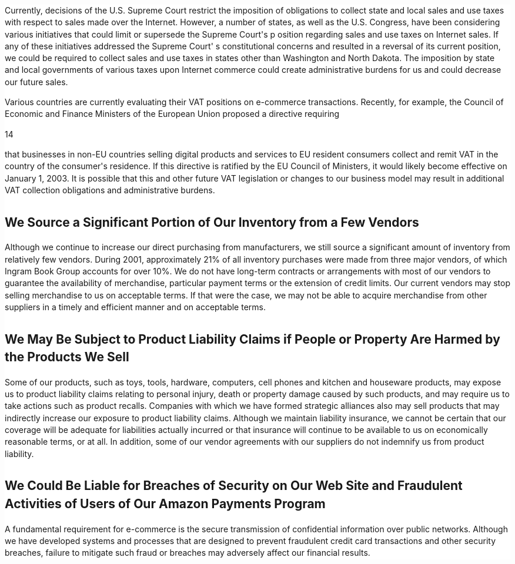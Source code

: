 Currently, decisions of the U.S. Supreme Court restrict the imposition of obligations to collect state and local sales and use taxes with respect to sales made over the Internet. However, a number of states, as well as the U.S. Congress, have been considering various initiatives that could limit or supersede the Supreme Court's p osition regarding sales and use taxes on Internet sales. If any of these initiatives addressed the Supreme Court' s constitutional concerns and resulted in a reversal of its current position, we could be required to collect sales and use taxes in states other than Washington and North Dakota. The imposition by state and local governments of various taxes upon Internet commerce could create administrative burdens for us and could decrease our future sales.

Various countries are currently evaluating their VAT positions on e-commerce transactions. Recently, for example, the Council of Economic and Finance Ministers of the European Union proposed a directive requiring

14

that businesses in non-EU countries selling digital products and services to EU resident consumers collect and remit VAT in the country of the consumer's residence. If this directive is ratified by the EU Council of Ministers, it would likely become effective on January 1, 2003. It is possible that this and other future VAT legislation or changes to our business model may result in additional VAT collection obligations and administrative burdens.

## We Source a Significant Portion of Our Inventory from a Few Vendors

Although we continue to increase our direct purchasing from manufacturers, we still source a significant amount of inventory from relatively few vendors. During 2001, approximately 21% of all inventory purchases were made from three major vendors, of which Ingram Book Group accounts for over 10%. We do not have long-term contracts or arrangements with most of our vendors to guarantee the availability of merchandise, particular payment terms or the extension of credit limits. Our current vendors may stop selling merchandise to us on acceptable terms. If that were the case, we may not be able to acquire merchandise from other suppliers in a timely and efficient manner and on acceptable terms.

## We May Be Subject to Product Liability Claims if People or Property Are Harmed by the Products We Sell

Some of our products, such as toys, tools, hardware, computers, cell phones and kitchen and houseware products, may expose us to product liability claims relating to personal injury, death or property damage caused by such products, and may require us to take actions such as product recalls. Companies with which we have formed strategic alliances also may sell products that may indirectly increase our exposure to product liability claims. Although we maintain liability insurance, we cannot be certain that our coverage will be adequate for liabilities actually incurred or that insurance will continue to be available to us on economically reasonable terms, or at all. In addition, some of our vendor agreements with our suppliers do not indemnify us from product liability.

## We Could Be Liable for Breaches of Security on Our Web Site and Fraudulent Activities of Users of Our Amazon Payments Program

A fundamental requirement for e-commerce is the secure transmission of confidential information over public networks. Although we have developed systems and processes that are designed to prevent fraudulent credit card transactions and other security breaches, failure to mitigate such fraud or breaches may adversely affect our financial results.
